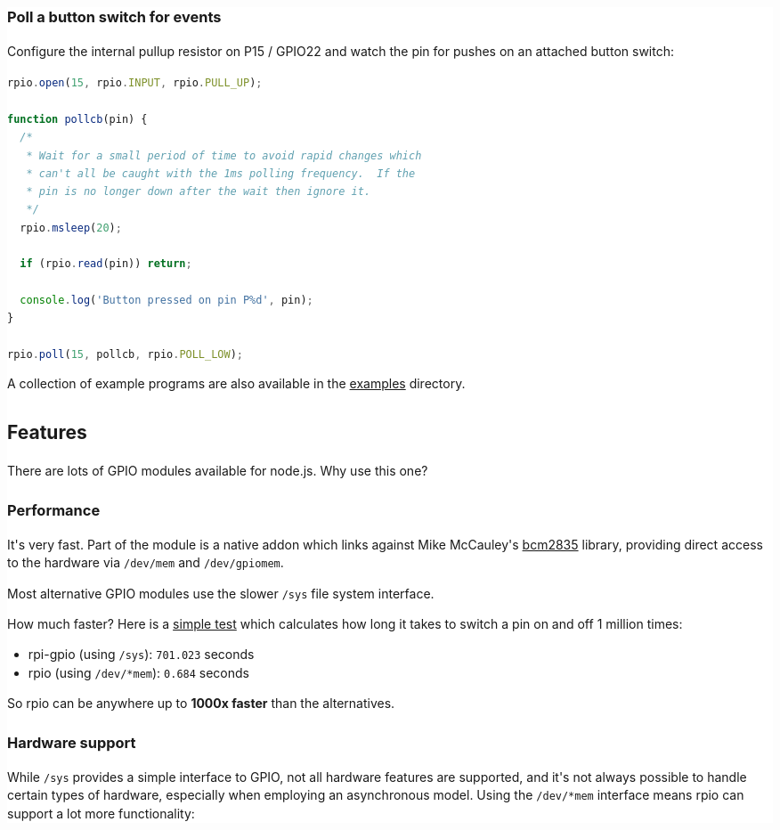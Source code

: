 ### Poll a button switch for events

Configure the internal pullup resistor on P15 / GPIO22 and watch the pin for
pushes on an attached button switch:

```js
rpio.open(15, rpio.INPUT, rpio.PULL_UP);

function pollcb(pin) {
  /*
   * Wait for a small period of time to avoid rapid changes which
   * can't all be caught with the 1ms polling frequency.  If the
   * pin is no longer down after the wait then ignore it.
   */
  rpio.msleep(20);

  if (rpio.read(pin)) return;

  console.log('Button pressed on pin P%d', pin);
}

rpio.poll(15, pollcb, rpio.POLL_LOW);
```

A collection of example programs are also available in the
[examples](https://github.com/jperkin/node-rpio/tree/master/examples)
directory.

## Features

There are lots of GPIO modules available for node.js. Why use this one?

### Performance

It's very fast. Part of the module is a native addon which links against Mike
McCauley's [bcm2835](http://www.open.com.au/mikem/bcm2835/) library, providing
direct access to the hardware via `/dev/mem` and `/dev/gpiomem`.

Most alternative GPIO modules use the slower `/sys` file system interface.

How much faster? Here is a [simple
test](https://gist.github.com/jperkin/e1f0ce996c83ccf2bca9) which calculates
how long it takes to switch a pin on and off 1 million times:

- rpi-gpio (using `/sys`): `701.023` seconds
- rpio (using `/dev/*mem`): `0.684` seconds

So rpio can be anywhere up to **1000x faster** than the alternatives.

### Hardware support

While `/sys` provides a simple interface to GPIO, not all hardware features are
supported, and it's not always possible to handle certain types of hardware,
especially when employing an asynchronous model. Using the `/dev/*mem`
interface means rpio can support a lot more functionality:
